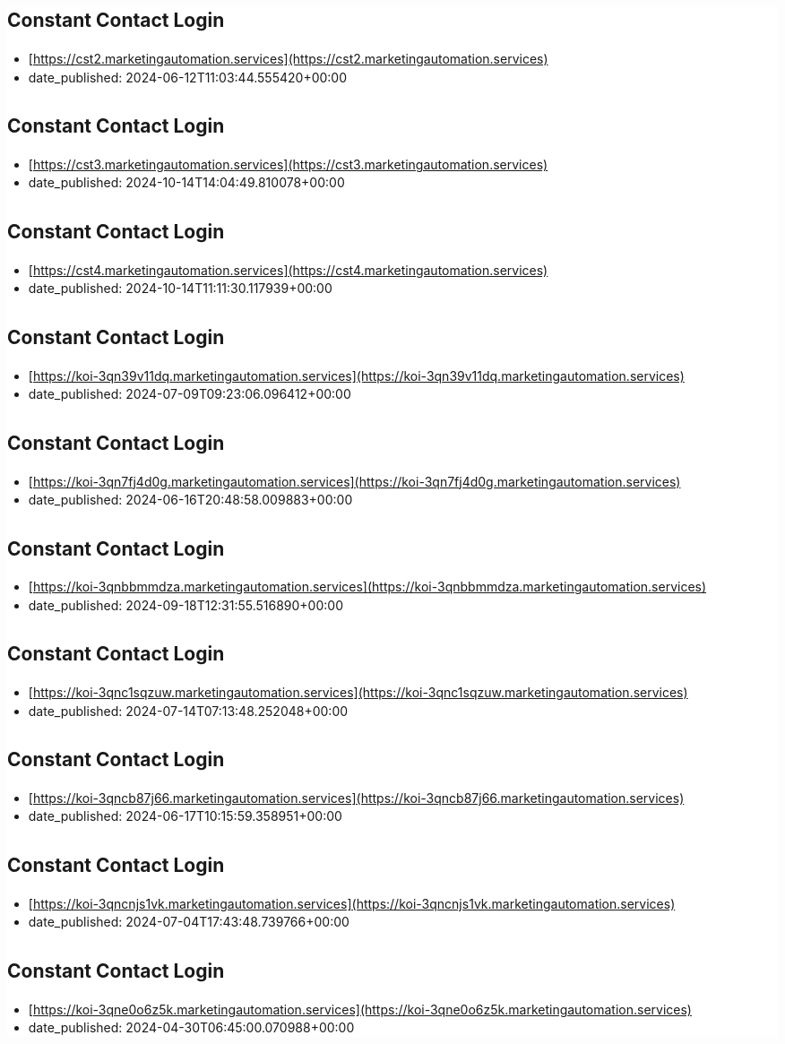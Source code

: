  ## Constant Contact Login
 - [https://cst2.marketingautomation.services](https://cst2.marketingautomation.services)
 - date_published: 2024-06-12T11:03:44.555420+00:00

 ## Constant Contact Login
 - [https://cst3.marketingautomation.services](https://cst3.marketingautomation.services)
 - date_published: 2024-10-14T14:04:49.810078+00:00

 ## Constant Contact Login
 - [https://cst4.marketingautomation.services](https://cst4.marketingautomation.services)
 - date_published: 2024-10-14T11:11:30.117939+00:00

 ## Constant Contact Login
 - [https://koi-3qn39v11dq.marketingautomation.services](https://koi-3qn39v11dq.marketingautomation.services)
 - date_published: 2024-07-09T09:23:06.096412+00:00

 ## Constant Contact Login
 - [https://koi-3qn7fj4d0g.marketingautomation.services](https://koi-3qn7fj4d0g.marketingautomation.services)
 - date_published: 2024-06-16T20:48:58.009883+00:00

 ## Constant Contact Login
 - [https://koi-3qnbbmmdza.marketingautomation.services](https://koi-3qnbbmmdza.marketingautomation.services)
 - date_published: 2024-09-18T12:31:55.516890+00:00

 ## Constant Contact Login
 - [https://koi-3qnc1sqzuw.marketingautomation.services](https://koi-3qnc1sqzuw.marketingautomation.services)
 - date_published: 2024-07-14T07:13:48.252048+00:00

 ## Constant Contact Login
 - [https://koi-3qncb87j66.marketingautomation.services](https://koi-3qncb87j66.marketingautomation.services)
 - date_published: 2024-06-17T10:15:59.358951+00:00

 ## Constant Contact Login
 - [https://koi-3qncnjs1vk.marketingautomation.services](https://koi-3qncnjs1vk.marketingautomation.services)
 - date_published: 2024-07-04T17:43:48.739766+00:00

 ## Constant Contact Login
 - [https://koi-3qne0o6z5k.marketingautomation.services](https://koi-3qne0o6z5k.marketingautomation.services)
 - date_published: 2024-04-30T06:45:00.070988+00:00
